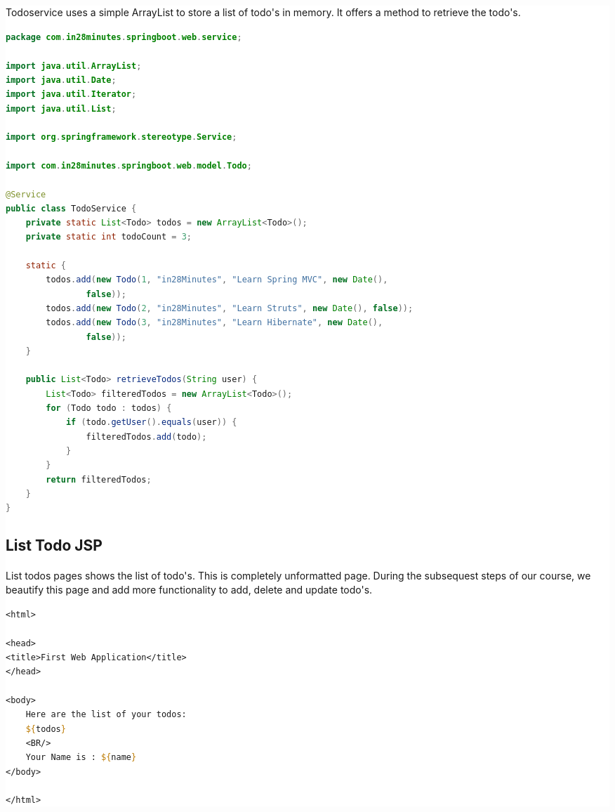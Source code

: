 
Todoservice uses a simple ArrayList to store a list of todo's in memory. It offers a method to retrieve the todo's.

```java
package com.in28minutes.springboot.web.service;

import java.util.ArrayList;
import java.util.Date;
import java.util.Iterator;
import java.util.List;

import org.springframework.stereotype.Service;

import com.in28minutes.springboot.web.model.Todo;

@Service
public class TodoService {
    private static List<Todo> todos = new ArrayList<Todo>();
    private static int todoCount = 3;

    static {
        todos.add(new Todo(1, "in28Minutes", "Learn Spring MVC", new Date(),
                false));
        todos.add(new Todo(2, "in28Minutes", "Learn Struts", new Date(), false));
        todos.add(new Todo(3, "in28Minutes", "Learn Hibernate", new Date(),
                false));
    }

    public List<Todo> retrieveTodos(String user) {
        List<Todo> filteredTodos = new ArrayList<Todo>();
        for (Todo todo : todos) {
            if (todo.getUser().equals(user)) {
                filteredTodos.add(todo);
            }
        }
        return filteredTodos;
    }
}
```

## List Todo JSP

List todos pages shows the list of todo's. This is completely unformatted page. During the subsequest steps of our course, we beautify this page and add more functionality to add, delete and update todo's.

```jsp
<html>

<head>
<title>First Web Application</title>
</head>

<body>
    Here are the list of your todos:
    ${todos} 
    <BR/>
    Your Name is : ${name}
</body>

</html>
```
